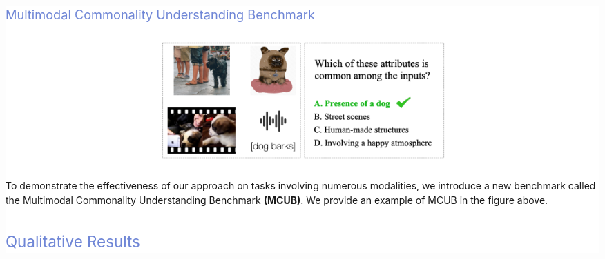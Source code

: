 <span style="font-size:1.3rem; margin-top: 2rem; margin-bottom: 1rem; font-weight: normal; color: #6f86d6;">Multimodal Commonality Understanding Benchmark</span>

   <div style="text-align:center;">
      <img src="assets/static/sample.png" width="50%">
   </div>

To demonstrate the effectiveness of our approach on tasks involving numerous modalities, we introduce a new benchmark called the Multimodal Commonality Understanding Benchmark **(MCUB)**. We provide an example of MCUB in the figure above.

<br>
<span style="font-size:1.6rem; margin-top: 2rem; margin-bottom: 1rem; font-weight: normal; color: #6f86d6;">Qualitative Results</span>

   <div class="columns is-centered m-6">
      <div class="column is-full has-text-centered content">
         <div id="results-carousel" class="carousel results-carousel">
         <div class="box m-5">
            <div class="content has-text-centered">